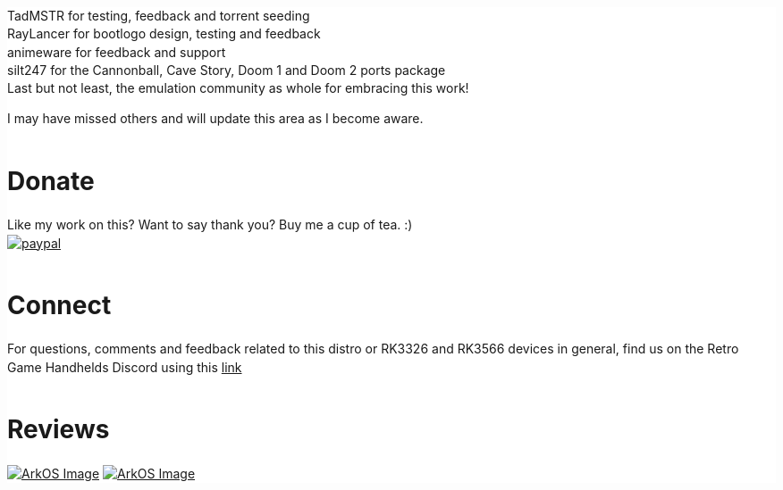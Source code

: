 TadMSTR for testing, feedback and torrent seeding \
RayLancer for bootlogo design, testing and feedback \
animeware for feedback and support \
silt247 for the Cannonball, Cave Story, Doom 1 and Doom 2 ports package \
Last but not least, the emulation community as whole for embracing this work!

I may have missed others and will update this area as I become aware.

# Donate
Like my work on this?  Want to say thank you?  Buy me a cup of tea. :) \
[![paypal](https://www.paypalobjects.com/en_US/i/btn/btn_donateCC_LG.gif)](https://www.paypal.com/donate?hosted_button_id=RC72LJ4SSERSU)

# Connect
For questions, comments and feedback related to this distro or RK3326 and RK3566 devices in general, find us on the Retro Game Handhelds Discord using this [link](https://discord.gg/wurh4WM)

# Reviews
[![ArkOS Image](https://retrogamecorps.files.wordpress.com/2020/11/arkos-thumbnail.png?w=720)](https://youtu.be/YBYMKrf775o)
[![ArkOS Image](https://i.ytimg.com/vi/CB505_0avG8/hqdefault.jpg)](https://youtu.be/CB505_0avG8)